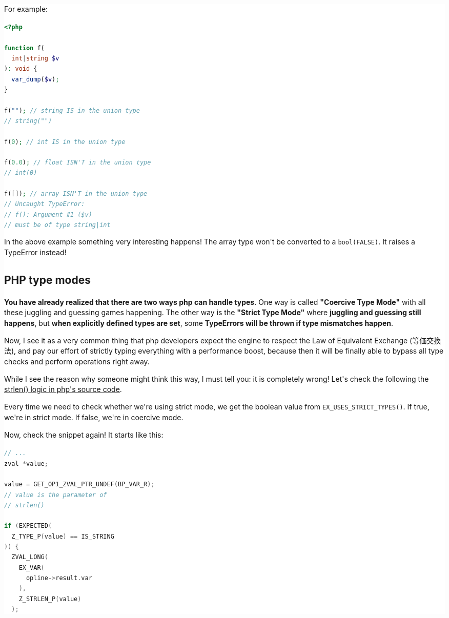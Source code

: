 For example:

```php
<?php

function f(
  int|string $v
): void {
  var_dump($v);
}

f(""); // string IS in the union type
// string("")

f(0); // int IS in the union type

f(0.0); // float ISN'T in the union type
// int(0)

f([]); // array ISN'T in the union type
// Uncaught TypeError:
// f(): Argument #1 ($v)
// must be of type string|int
```

In the above example something very interesting happens! The array type won't be converted
to a `bool(FALSE)`. It raises a TypeError instead!

<h2 id="php-type-modes">PHP type modes</h2>

**You have already realized that there are two ways php can handle types**. One way is
called **"Coercive Type Mode"** with all these juggling and guessing games happening. The
other way is the **"Strict Type Mode"** where **juggling and guessing still happens**, but
**when explicitly defined types are set**, some **TypeErrors will be thrown if type
mismatches happen**.

Now, I see it as a very common thing that php developers expect the engine to respect the
Law of Equivalent Exchange (等価交換法), and pay our effort of strictly typing everything
with a performance boost, because then it will be finally able to bypass all type checks
and perform operations right away.

While I see the reason why someone might think this way, I must tell you: it is completely
wrong! Let's check the following the
[strlen() logic in php's source code](https://github.com/php/php-src/blob/PHP-7.4/Zend/zend_vm_def.h#L8056-L8105).

Every time we need to check whether we're using strict mode, we get the boolean value
from `EX_USES_STRICT_TYPES()`. If true, we're in strict mode. If false, we're in coercive mode.

Now, check the snippet again! It starts like this:

```c
// ...
zval *value;

value = GET_OP1_ZVAL_PTR_UNDEF(BP_VAR_R);
// value is the parameter of
// strlen()

if (EXPECTED(
  Z_TYPE_P(value) == IS_STRING
)) {
  ZVAL_LONG(
    EX_VAR(
      opline->result.var
    ),
    Z_STRLEN_P(value)
  );
```